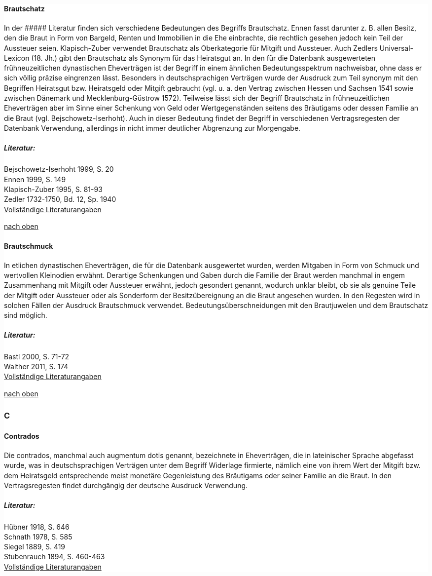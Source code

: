 #### Brautschatz
In der ##### Literatur finden sich verschiedene Bedeutungen des Begriffs Brautschatz. Ennen fasst darunter z. B. allen Besitz, den die Braut in Form von Bargeld, Renten und Immobilien in die Ehe einbrachte, die rechtlich gesehen jedoch kein Teil der Aussteuer seien. Klapisch-Zuber verwendet Brautschatz als Oberkategorie für Mitgift und Aussteuer. Auch Zedlers Universal-Lexicon (18. Jh.) gibt den Brautschatz als Synonym für das Heiratsgut an. In den für die Datenbank ausgewerteten frühneuzeitlichen dynastischen Eheverträgen ist der Begriff in einem ähnlichen Bedeutungsspektrum nachweisbar, ohne dass er sich völlig präzise eingrenzen lässt. Besonders in deutschsprachigen Verträgen wurde der Ausdruck zum Teil synonym mit den Begriffen Heiratsgut bzw. Heiratsgeld oder Mitgift gebraucht (vgl. u. a. den Vertrag zwischen Hessen und Sachsen 1541 sowie zwischen Dänemark und Mecklenburg-Güstrow 1572). Teilweise lässt sich der Begriff Brautschatz in frühneuzeitlichen Eheverträgen aber im Sinne einer Schenkung von Geld oder Wertgegenständen seitens des Bräutigams oder dessen Familie an die Braut (vgl. Bejschowetz-Iserhoht). Auch in dieser Bedeutung findet der Begriff in verschiedenen Vertragsregesten der Datenbank Verwendung, allerdings in nicht immer deutlicher Abgrenzung zur Morgengabe.

##### Literatur:

Bejschowetz-Iserhoht 1999, S. 20\
Ennen 1999, S. 149\
Klapisch-Zuber 1995, S. 81-93\
Zedler 1732-1750, Bd. 12, Sp. 1940\
[Vollständige Literaturangaben](/literatur.pdf)

[nach oben](#glossar)

#### Brautschmuck
In etlichen dynastischen Eheverträgen, die für die Datenbank ausgewertet wurden, werden Mitgaben in Form von Schmuck und wertvollen Kleinodien erwähnt. Derartige Schenkungen und Gaben durch die Familie der Braut werden manchmal in engem Zusammenhang mit Mitgift oder Aussteuer erwähnt, jedoch gesondert genannt, wodurch unklar bleibt, ob sie als genuine Teile der Mitgift oder Aussteuer oder als Sonderform der Besitzübereignung an die Braut angesehen wurden. In den Regesten wird in solchen Fällen der Ausdruck Brautschmuck verwendet. Bedeutungsüberschneidungen mit den Brautjuwelen und dem Brautschatz sind möglich.

##### Literatur:

Bastl 2000, S. 71-72\
Walther 2011, S. 174\
[Vollständige Literaturangaben](/literatur.pdf)

[nach oben](#glossar)

### C
#### Contrados
Die contrados, manchmal auch augmentum dotis genannt, bezeichnete in Eheverträgen, die in lateinischer Sprache abgefasst wurde, was in deutschsprachigen Verträgen unter dem Begriff Widerlage firmierte, nämlich eine von ihrem Wert der Mitgift bzw. dem Heiratsgeld entsprechende meist monetäre Gegenleistung des Bräutigams oder seiner Familie an die Braut. In den Vertragsregesten findet durchgängig der deutsche Ausdruck Verwendung.

##### Literatur:

Hübner 1918, S. 646\
Schnath 1978, S. 585\
Siegel 1889, S. 419\
Stubenrauch 1894, S. 460-463\
[Vollständige Literaturangaben](/literatur.pdf)
